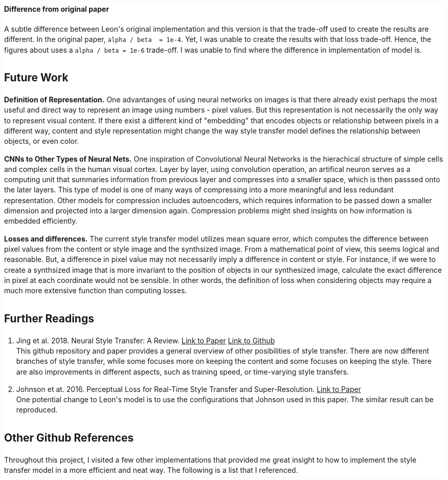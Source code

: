 #### Difference from original paper
A subtle difference between Leon's original implementation and this version is that the trade-off used to create the results are different. In the original paper, `alpha / beta  = 1e-4`. Yet, I was unable to create the results with that loss trade-off. Hence, the figures about uses a `alpha / beta = 1e-6` trade-off. I was unable to find where the difference in implementation of model is. 


## Future Work
**Definition of Representation.** One advantanges of using neural networks on images is that there already exist perhaps the most useful and direct way to represent an image using numbers - pixel values. But this representation is not necessarily the only way to represent visual content. If there exist a different kind of "embedding" that encodes objects or relationship between pixels in a different way, content and style representation might change the way style transfer model defines the relationship between objects, or even color. 

**CNNs to Other Types of Neural Nets.** One inspiration of Convolutional Neural Networks is the hierachical structure of simple cells and complex cells in the human visual cortex. Layer by layer, using convolution operation, an artifical neuron serves as a computing unit that summaries information from previous layer and compresses into a smaller space, which is then passsed onto the later layers. This type of model is one of many ways of compressing into a more meaningful and less redundant representation. Other models for compression includes autoencoders, which requires information to be passed down a smaller dimension and projected into a larger dimension again. Compression problems might shed insights on how information is embedded efficiently. 

**Losses and differences.** The current style transfer model utilizes mean square error, which computes the difference between pixel values from the content or style image and the synthsized image. From a mathematical point of view, this seems logical and reasonable. But, a difference in pixel value may not necessarily imply a difference in content or style. For instance, if we were to create a synthsized image that is more invariant to the position of objects in our synthesized image, calculate the exact difference in pixel at each coordinate would not be sensible. In other words, the definition of loss when considering objects may require a much more extensive function than computing losses. 

## Further Readings
1. Jing et al. 2018. Neural Style Transfer: A Review. <a href="https://arxiv.org/pdf/1705.04058.pdf">Link to Paper</a> <a href="https://github.com/ycjing/Neural-Style-Transfer-Papers">Link to Github</a> <br>
This github repository and paper provides a general overview of other posibilities of style transfer. There are now different branches of style transfer, while some focuses more on keeping the content and some focuses on keeping the style. There are also improvements in different aspects, such as training speed, or time-varying style transfers. 

2. Johnson et at. 2016. Perceptual Loss for Real-Time Style Transfer and Super-Resolution. 
<a href="https://arxiv.org/pdf/1603.08155.pdf">Link to Paper</a> <br>
One potential change to Leon's model is to use the configurations that Johnson used in this paper. The similar result can be reproduced. 

## Other Github References
Throughout this project, I visited a few other implementations that provided me great insight to how to implement the style transfer model in a more efficient and neat way. The following is a list that I referenced. 
